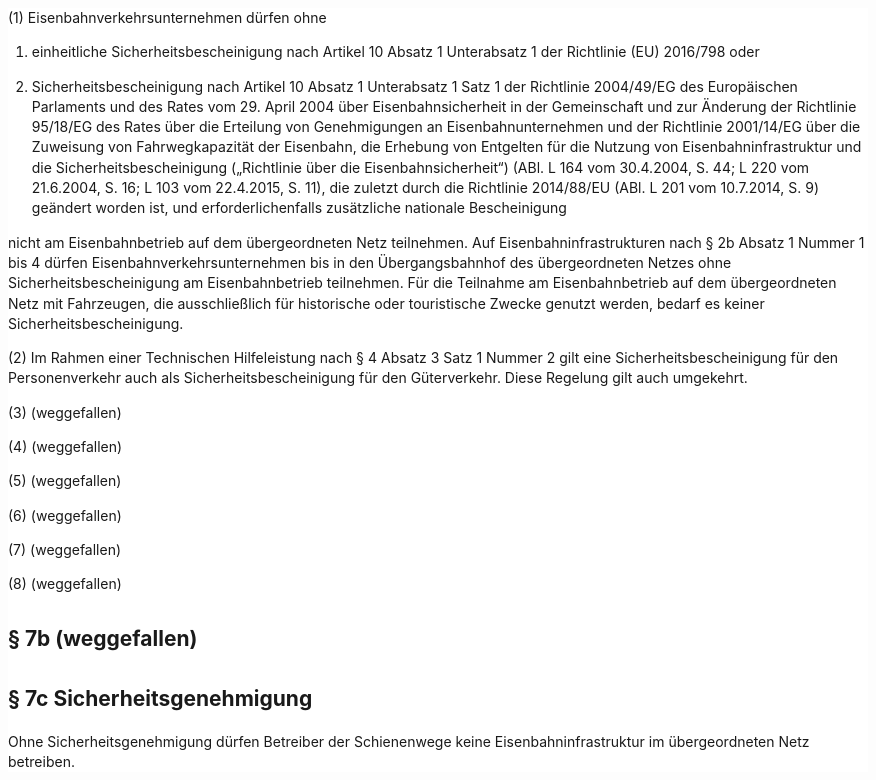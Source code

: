 (1) Eisenbahnverkehrsunternehmen dürfen ohne

1.  einheitliche Sicherheitsbescheinigung nach Artikel 10 Absatz 1
    Unterabsatz 1 der Richtlinie (EU) 2016/798 oder


2.  Sicherheitsbescheinigung nach Artikel 10 Absatz 1 Unterabsatz 1 Satz 1
    der Richtlinie 2004/49/EG des Europäischen Parlaments und des Rates
    vom 29. April 2004 über Eisenbahnsicherheit in der Gemeinschaft und
    zur Änderung der Richtlinie 95/18/EG des Rates über die Erteilung von
    Genehmigungen an Eisenbahnunternehmen und der Richtlinie 2001/14/EG
    über die Zuweisung von Fahrwegkapazität der Eisenbahn, die Erhebung
    von Entgelten für die Nutzung von Eisenbahninfrastruktur und die
    Sicherheitsbescheinigung („Richtlinie über die Eisenbahnsicherheit“)
    (ABl. L 164 vom 30.4.2004, S. 44; L 220 vom 21.6.2004, S. 16; L 103
    vom 22.4.2015, S. 11), die zuletzt durch die Richtlinie 2014/88/EU
    (ABl. L 201 vom 10.7.2014, S. 9) geändert worden ist, und
    erforderlichenfalls zusätzliche nationale Bescheinigung



nicht am Eisenbahnbetrieb auf dem übergeordneten Netz teilnehmen. Auf
Eisenbahninfrastrukturen nach § 2b Absatz 1 Nummer 1 bis 4 dürfen
Eisenbahnverkehrsunternehmen bis in den Übergangsbahnhof des
übergeordneten Netzes ohne Sicherheitsbescheinigung am
Eisenbahnbetrieb teilnehmen. Für die Teilnahme am Eisenbahnbetrieb auf
dem übergeordneten Netz mit Fahrzeugen, die ausschließlich für
historische oder touristische Zwecke genutzt werden, bedarf es keiner
Sicherheitsbescheinigung.

(2) Im Rahmen einer Technischen Hilfeleistung nach § 4 Absatz 3 Satz 1
Nummer 2 gilt eine Sicherheitsbescheinigung für den Personenverkehr
auch als Sicherheitsbescheinigung für den Güterverkehr. Diese Regelung
gilt auch umgekehrt.

(3) (weggefallen)

(4) (weggefallen)

(5) (weggefallen)

(6) (weggefallen)

(7) (weggefallen)

(8) (weggefallen)


## § 7b (weggefallen)



## § 7c Sicherheitsgenehmigung

Ohne Sicherheitsgenehmigung dürfen Betreiber der Schienenwege keine
Eisenbahninfrastruktur im übergeordneten Netz betreiben.

